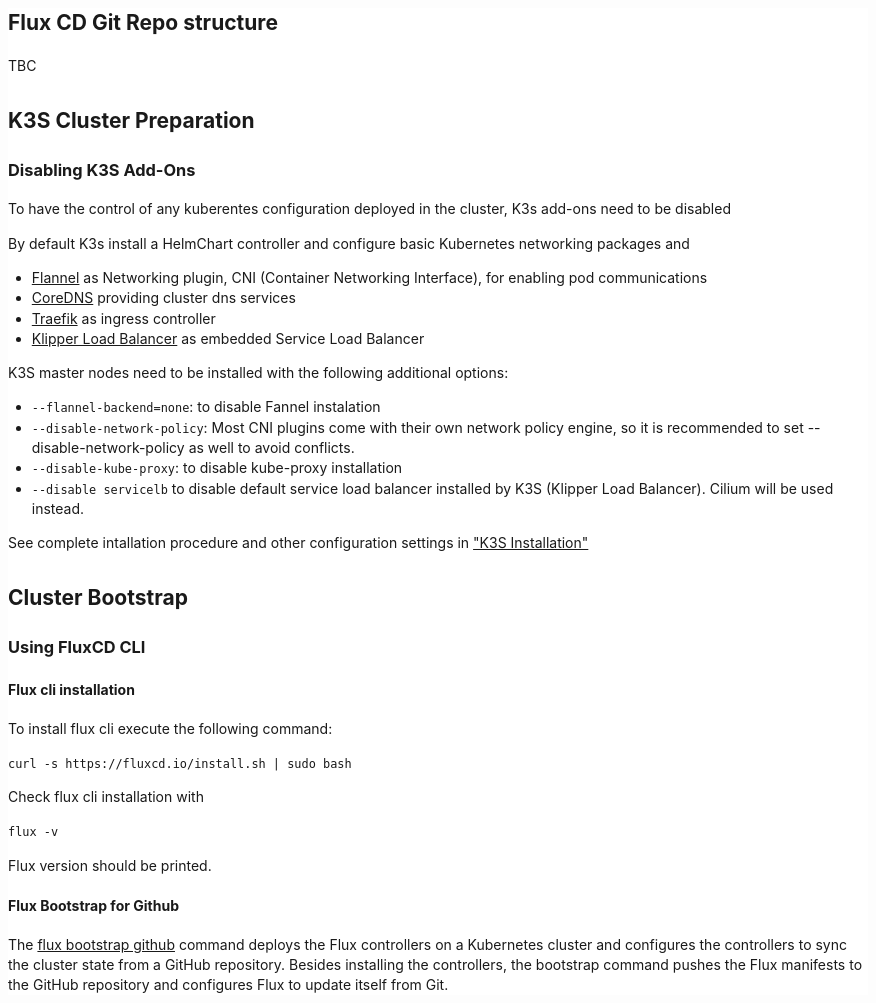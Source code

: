 ## Flux CD Git Repo structure

TBC

## K3S Cluster Preparation

### Disabling K3S Add-Ons

To have the control of any kuberentes configuration deployed in the cluster, K3s add-ons need to be disabled

By default K3s install a HelmChart controller and configure basic Kubernetes networking packages and 

- [Flannel](https://github.com/flannel-io/flannel) as Networking plugin, CNI (Container Networking Interface), for enabling pod communications
- [CoreDNS](https://coredns.io/) providing cluster dns services
- [Traefik](https://traefik.io/) as ingress controller
- [Klipper Load Balancer](https://github.com/k3s-io/klipper-lb) as embedded Service Load Balancer


K3S master nodes need to be installed with the following additional options:

- `--flannel-backend=none`: to disable Fannel instalation
- `--disable-network-policy`: Most CNI plugins come with their own network policy engine, so it is recommended to set --disable-network-policy as well to avoid conflicts.
- `--disable-kube-proxy`: to disable kube-proxy installation
- `--disable servicelb` to disable default service load balancer installed by K3S (Klipper Load Balancer). Cilium will be used instead.

See complete intallation procedure and other configuration settings in ["K3S Installation"](/docs/k3s-installation/)

## Cluster Bootstrap 

### Using FluxCD CLI

#### Flux cli installation

To install flux cli execute the following command:

```shell
curl -s https://fluxcd.io/install.sh | sudo bash
```

Check flux cli installation with

```shell
flux -v
```
Flux version should be printed.

#### Flux Bootstrap for Github

The [flux bootstrap github](https://fluxcd.io/flux/cmd/flux_bootstrap_github/) command deploys the Flux controllers on a Kubernetes cluster and configures the controllers to sync the cluster state from a GitHub repository. Besides installing the controllers, the bootstrap command pushes the Flux manifests to the GitHub repository and configures Flux to update itself from Git.

